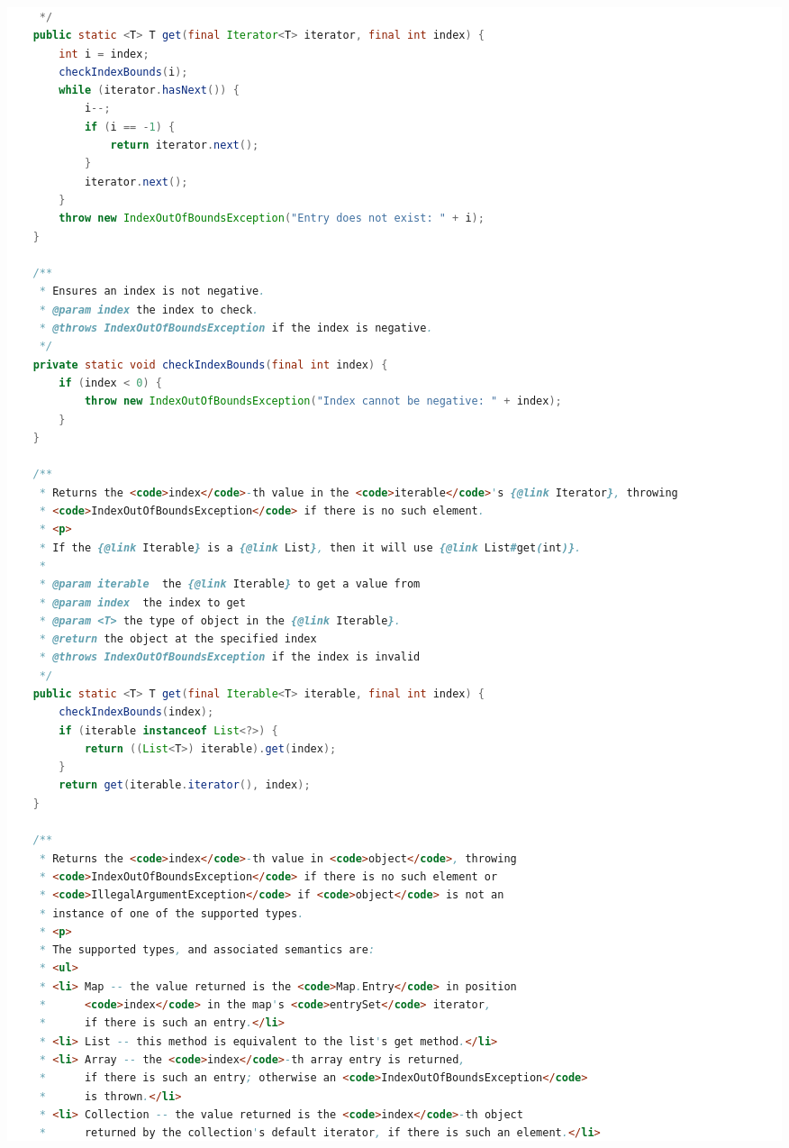 ```java
     */
    public static <T> T get(final Iterator<T> iterator, final int index) {
        int i = index;
        checkIndexBounds(i);
        while (iterator.hasNext()) {
            i--;
            if (i == -1) {
                return iterator.next();
            }
            iterator.next();
        }
        throw new IndexOutOfBoundsException("Entry does not exist: " + i);
    }

    /**
     * Ensures an index is not negative.
     * @param index the index to check.
     * @throws IndexOutOfBoundsException if the index is negative.
     */
    private static void checkIndexBounds(final int index) {
        if (index < 0) {
            throw new IndexOutOfBoundsException("Index cannot be negative: " + index);
        }
    }

    /**
     * Returns the <code>index</code>-th value in the <code>iterable</code>'s {@link Iterator}, throwing
     * <code>IndexOutOfBoundsException</code> if there is no such element.
     * <p>
     * If the {@link Iterable} is a {@link List}, then it will use {@link List#get(int)}.
     *
     * @param iterable  the {@link Iterable} to get a value from
     * @param index  the index to get
     * @param <T> the type of object in the {@link Iterable}.
     * @return the object at the specified index
     * @throws IndexOutOfBoundsException if the index is invalid
     */
    public static <T> T get(final Iterable<T> iterable, final int index) {
        checkIndexBounds(index);
        if (iterable instanceof List<?>) {
            return ((List<T>) iterable).get(index);
        }
        return get(iterable.iterator(), index);
    }

    /**
     * Returns the <code>index</code>-th value in <code>object</code>, throwing
     * <code>IndexOutOfBoundsException</code> if there is no such element or
     * <code>IllegalArgumentException</code> if <code>object</code> is not an
     * instance of one of the supported types.
     * <p>
     * The supported types, and associated semantics are:
     * <ul>
     * <li> Map -- the value returned is the <code>Map.Entry</code> in position
     *      <code>index</code> in the map's <code>entrySet</code> iterator,
     *      if there is such an entry.</li>
     * <li> List -- this method is equivalent to the list's get method.</li>
     * <li> Array -- the <code>index</code>-th array entry is returned,
     *      if there is such an entry; otherwise an <code>IndexOutOfBoundsException</code>
     *      is thrown.</li>
     * <li> Collection -- the value returned is the <code>index</code>-th object
     *      returned by the collection's default iterator, if there is such an element.</li>
```